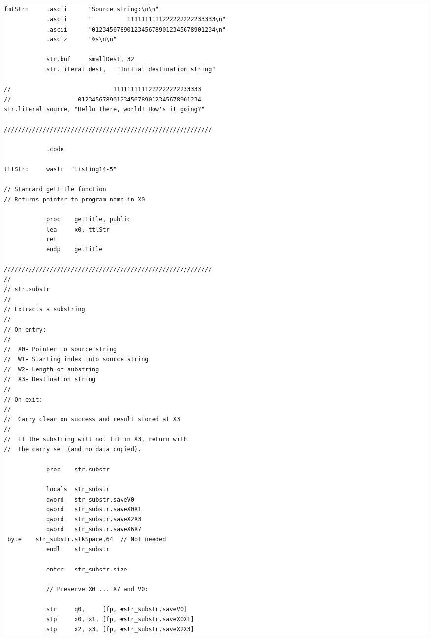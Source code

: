 ```
fmtStr:     .ascii      "Source string:\n\n"
            .ascii      "          1111111111222222222233333\n"
            .ascii      "01234567890123456789012345678901234\n"
            .asciz      "%s\n\n"

            str.buf     smallDest, 32
            str.literal dest,   "Initial destination string"

//                             1111111111222222222233333
//                   01234567890123456789012345678901234
str.literal source, "Hello there, world! How's it going?"

///////////////////////////////////////////////////////////

            .code

ttlStr:     wastr  "listing14-5"

// Standard getTitle function
// Returns pointer to program name in X0

            proc    getTitle, public
            lea     x0, ttlStr
            ret
            endp    getTitle

///////////////////////////////////////////////////////////
//
// str.substr
//
// Extracts a substring
//
// On entry:
//
//  X0- Pointer to source string
//  W1- Starting index into source string
//  W2- Length of substring
//  X3- Destination string
//
// On exit:
//
//  Carry clear on success and result stored at X3
//
//  If the substring will not fit in X3, return with
//  the carry set (and no data copied).

            proc    str.substr

            locals  str_substr
            qword   str_substr.saveV0
            qword   str_substr.saveX0X1
            qword   str_substr.saveX2X3
            qword   str_substr.saveX6X7
 byte    str_substr.stkSpace,64  // Not needed
            endl    str_substr

            enter   str_substr.size

            // Preserve X0 ... X7 and V0:

            str     q0,     [fp, #str_substr.saveV0]
            stp     x0, x1, [fp, #str_substr.saveX0X1]
            stp     x2, x3, [fp, #str_substr.saveX2X3]
```